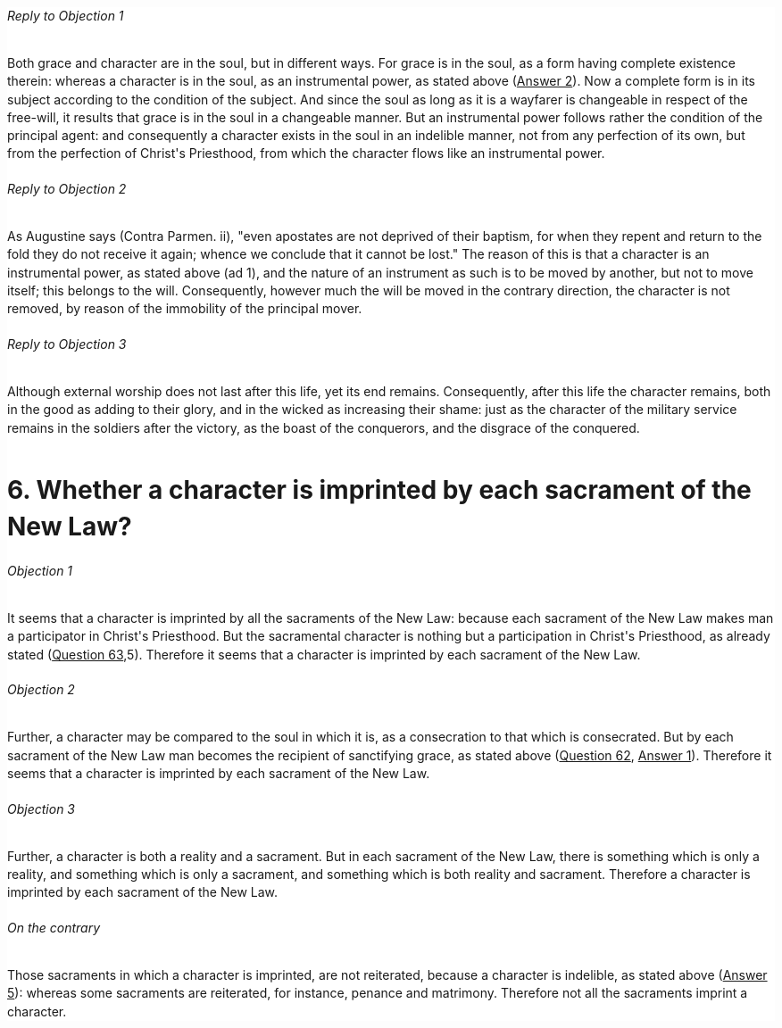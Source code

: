 ###### Reply to Objection 1
Both grace and character are in the soul, but in different ways. For grace is in the soul, as a form having complete existence therein: whereas a character is in the soul, as an instrumental power, as stated above ([Answer 2](#2.%20Whether%20a%20character%20is%20a%20spiritual%20power?%20)). Now a complete form is in its subject according to the condition of the subject. And since the soul as long as it is a wayfarer is changeable in respect of the free-will, it results that grace is in the soul in a changeable manner. But an instrumental power follows rather the condition of the principal agent: and consequently a character exists in the soul in an indelible manner, not from any perfection of its own, but from the perfection of Christ's Priesthood, from which the character flows like an instrumental power.  

###### Reply to Objection 2
As Augustine says (Contra Parmen. ii), "even apostates are not deprived of their baptism, for when they repent and return to the fold they do not receive it again; whence we conclude that it cannot be lost." The reason of this is that a character is an instrumental power, as stated above (ad 1), and the nature of an instrument as such is to be moved by another, but not to move itself; this belongs to the will. Consequently, however much the will be moved in the contrary direction, the character is not removed, by reason of the immobility of the principal mover.  

###### Reply to Objection 3
Although external worship does not last after this life, yet its end remains. Consequently, after this life the character remains, both in the good as adding to their glory, and in the wicked as increasing their shame: just as the character of the military service remains in the soldiers after the victory, as the boast of the conquerors, and the disgrace of the conquered.  




# 6. Whether a character is imprinted by each sacrament of the New Law? 

###### Objection 1
It seems that a character is imprinted by all the sacraments of the New Law: because each sacrament of the New Law makes man a participator in Christ's Priesthood. But the sacramental character is nothing but a participation in Christ's Priesthood, as already stated ([Question 63](),5). Therefore it seems that a character is imprinted by each sacrament of the New Law.  

###### Objection 2
Further, a character may be compared to the soul in which it is, as a consecration to that which is consecrated. But by each sacrament of the New Law man becomes the recipient of sanctifying grace, as stated above ([Question 62](62.%20Sacraments'%20Principal%20Effect,%20Which%20Is%20Grace.md), [Answer 1](62.%20Sacraments'%20Principal%20Effect,%20Which%20Is%20Grace.md#1.%20Whether%20the%20sacraments%20are%20the%20cause%20of%20grace?%20)). Therefore it seems that a character is imprinted by each sacrament of the New Law.  

###### Objection 3
Further, a character is both a reality and a sacrament. But in each sacrament of the New Law, there is something which is only a reality, and something which is only a sacrament, and something which is both reality and sacrament. Therefore a character is imprinted by each sacrament of the New Law.  

###### On the contrary
Those sacraments in which a character is imprinted, are not reiterated, because a character is indelible, as stated above ([Answer 5](#5.%20Whether%20a%20character%20can%20be%20blotted%20out%20from%20the%20soul?%20)): whereas some sacraments are reiterated, for instance, penance and matrimony. Therefore not all the sacraments imprint a character.  
